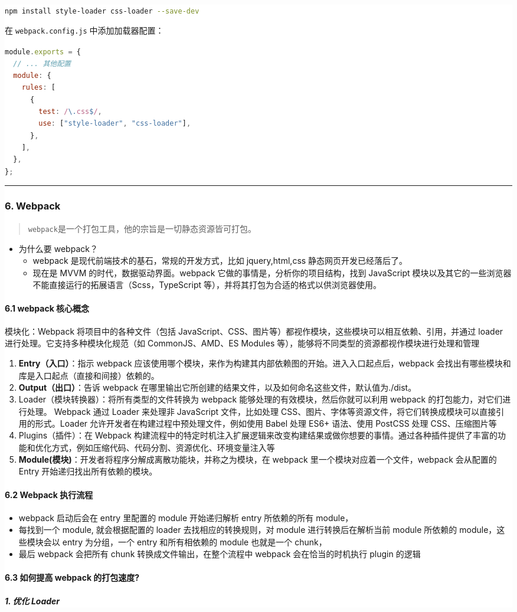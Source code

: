 ```bash
npm install style-loader css-loader --save-dev
```

在 `webpack.config.js` 中添加加载器配置：

```javascript
module.exports = {
  // ... 其他配置
  module: {
    rules: [
      {
        test: /\.css$/,
        use: ["style-loader", "css-loader"],
      },
    ],
  },
};
```

---

### 6. Webpack

> `webpack`是一个打包工具，他的宗旨是一切静态资源皆可打包。

- 为什么要 webpack？
  - webpack 是现代前端技术的基石，常规的开发方式，比如 jquery,html,css 静态网页开发已经落后了。
  - 现在是 MVVM 的时代，数据驱动界面。webpack 它做的事情是，分析你的项目结构，找到 JavaScript 模块以及其它的一些浏览器不能直接运行的拓展语言（Scss，TypeScript 等），并将其打包为合适的格式以供浏览器使用。

#### 6.1 webpack 核心概念

模块化：Webpack 将项目中的各种文件（包括 JavaScript、CSS、图片等）都视作模块，这些模块可以相互依赖、引用，并通过 loader 进行处理。它支持多种模块化规范（如 CommonJS、AMD、ES Modules 等），能够将不同类型的资源都视作模块进行处理和管理

1. **Entry（入口）**：指示 webpack 应该使用哪个模块，来作为构建其内部依赖图的开始。进入入口起点后，webpack 会找出有哪些模块和库是入口起点（直接和间接）依赖的。
2. **Output（出口）**：告诉 webpack 在哪里输出它所创建的结果文件，以及如何命名这些文件，默认值为./dist。
3. Loader（模块转换器）：将所有类型的文件转换为 webpack 能够处理的有效模块，然后你就可以利用 webpack 的打包能力，对它们进行处理。
   Webpack 通过 Loader 来处理非 JavaScript 文件，比如处理 CSS、图片、字体等资源文件，将它们转换成模块可以直接引用的形式。Loader 允许开发者在构建过程中预处理文件，例如使用 Babel 处理 ES6+ 语法、使用 PostCSS 处理 CSS、压缩图片等
4. Plugins（插件）：在 Webpack 构建流程中的特定时机注入扩展逻辑来改变构建结果或做你想要的事情。通过各种插件提供了丰富的功能和优化方式，例如压缩代码、代码分割、资源优化、环境变量注入等
5. **Module(模块)**：开发者将程序分解成离散功能块，并称之为模块，在 webpack 里一个模块对应着一个文件，webpack 会从配置的 Entry 开始递归找出所有依赖的模块。

#### 6.2 Webpack 执行流程

- webpack 启动后会在 entry 里配置的 module 开始递归解析 entry 所依赖的所有 module，
- 每找到一个 module, 就会根据配置的 loader 去找相应的转换规则，对 module 进行转换后在解析当前 module 所依赖的 module，这些模块会以 entry 为分组，一个 entry 和所有相依赖的 module 也就是一个 chunk，
- 最后 webpack 会把所有 chunk 转换成文件输出，在整个流程中 webpack 会在恰当的时机执行 plugin 的逻辑

#### 6.3 如何提⾼ webpack 的打包速度?

##### 1. 优化 Loader
